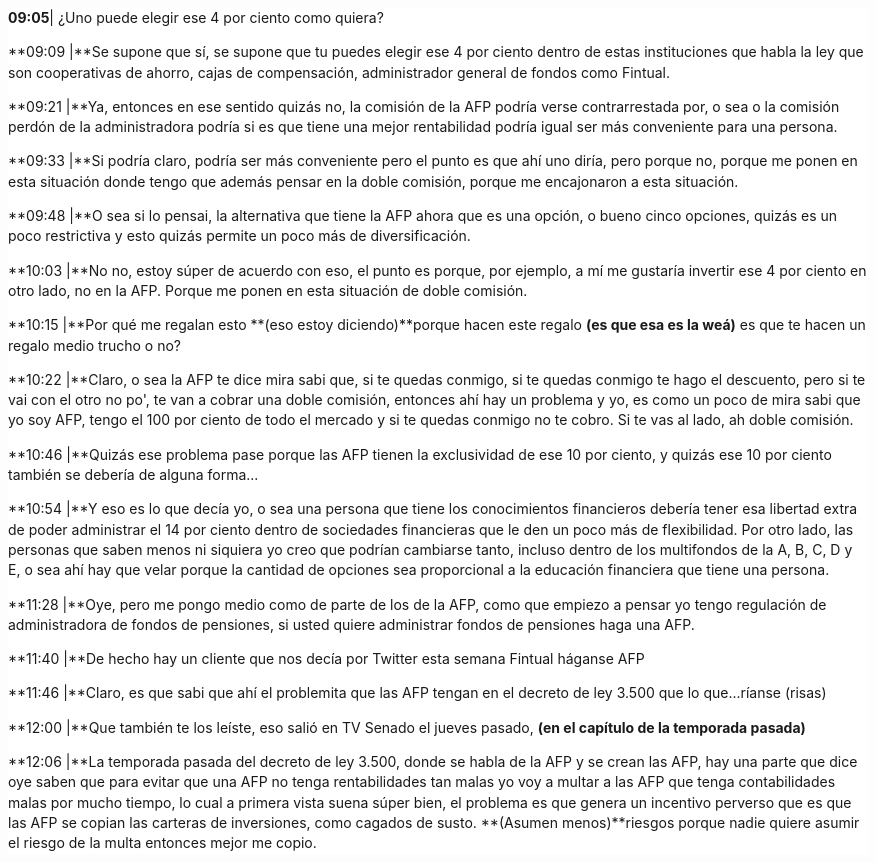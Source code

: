 **09:05**| ¿Uno puede elegir ese 4 por ciento como quiera?

\**09:09 |**Se supone que sí, se supone que tu puedes elegir ese 4 por ciento dentro de estas instituciones que habla la ley que son cooperativas de ahorro, cajas de compensación, administrador general de fondos como Fintual.

\**09:21 |**Ya, entonces en ese sentido quizás no, la comisión de la AFP podría verse contrarrestada por, o sea o la comisión perdón de la administradora podría si es que tiene una mejor rentabilidad podría igual ser más conveniente para una persona.

\**09:33 |**Si podría claro, podría ser más conveniente pero el punto es que ahí uno diría, pero porque no, porque me ponen en esta situación donde tengo que además pensar en la doble comisión, porque me encajonaron a esta situación.

\**09:48 |**O sea si lo pensai, la alternativa que tiene la AFP ahora que es una opción, o bueno cinco opciones, quizás es un poco restrictiva y esto quizás permite un poco más de diversificación.

\**10:03 |**No no, estoy súper de acuerdo con eso, el punto es porque, por ejemplo, a mí me gustaría invertir ese 4 por ciento en otro lado, no en la AFP. Porque me ponen en esta situación de doble comisión.

\**10:15 |**Por qué me regalan esto **(eso estoy diciendo)**porque hacen este regalo **(es que esa es la weá)** es que te hacen un regalo medio trucho o no?

\**10:22 |**Claro, o sea la AFP te dice mira sabi que, si te quedas conmigo, si te quedas conmigo te hago el descuento, pero si te vai con el otro no po', te van a cobrar una doble comisión, entonces ahí hay un problema y yo, es como un poco de mira sabi que yo soy AFP, tengo el 100 por ciento de todo el mercado y si te quedas conmigo no te cobro. Si te vas al lado, ah doble comisión.

\**10:46 |**Quizás ese problema pase porque las AFP tienen la exclusividad de ese 10 por ciento, y quizás ese 10 por ciento también se debería de alguna forma...

\**10:54 |**Y eso es lo que decía yo, o sea una persona que tiene los conocimientos financieros debería tener esa libertad extra de poder administrar el 14 por ciento dentro de sociedades financieras que le den un poco más de flexibilidad. Por otro lado, las personas que saben menos ni siquiera yo creo que podrían cambiarse tanto, incluso dentro de los multifondos de la A, B, C, D y E, o sea ahí hay que velar porque la cantidad de opciones sea proporcional a la educación financiera que tiene una persona.

\**11:28 |**Oye, pero me pongo medio como de parte de los de la AFP, como que empiezo a pensar yo tengo regulación de administradora de fondos de pensiones, si usted quiere administrar fondos de pensiones haga una AFP.

\**11:40 |**De hecho hay un cliente que nos decía por Twitter esta semana Fintual háganse AFP

\**11:46 |**Claro, es que sabi que ahí el problemita que las AFP tengan en el decreto de ley 3.500 que lo que...ríanse (risas)

\**12:00 |**Que también te los leíste, eso salió en TV Senado el jueves pasado, **(en el capítulo de la temporada pasada)**

\**12:06 |**La temporada pasada del decreto de ley 3.500, donde se habla de la AFP y se crean las AFP, hay una parte que dice oye saben que para evitar que una AFP no tenga rentabilidades tan malas yo voy a multar a las AFP que tenga contabilidades malas por mucho tiempo, lo cual a primera vista suena súper bien, el problema es que genera un incentivo perverso que es que las AFP se copian las carteras de inversiones, como cagados de susto. **(Asumen menos)**riesgos porque nadie quiere asumir el riesgo de la multa entonces mejor me copio.
